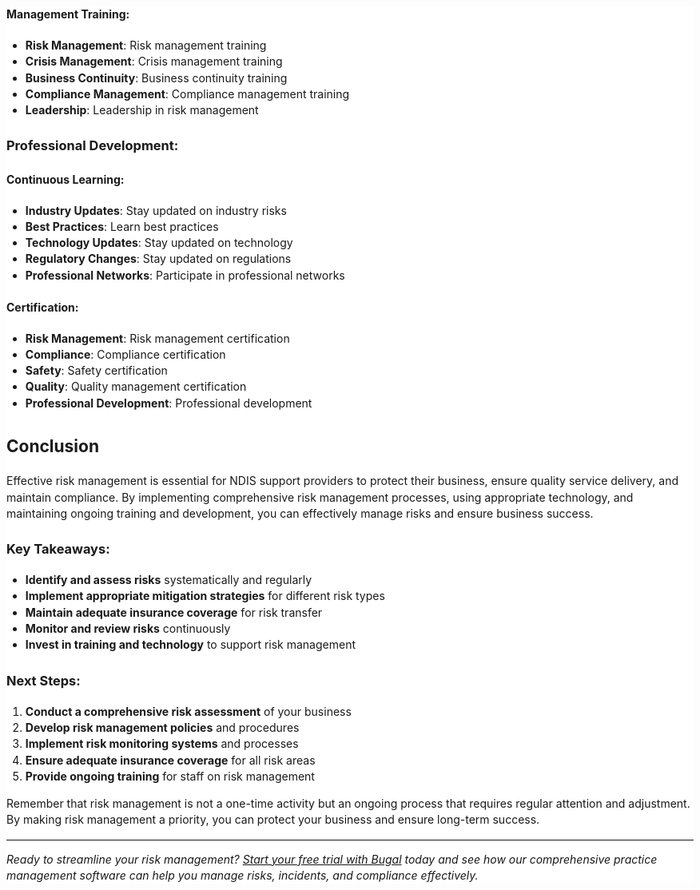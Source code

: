 #### Management Training:
- **Risk Management**: Risk management training
- **Crisis Management**: Crisis management training
- **Business Continuity**: Business continuity training
- **Compliance Management**: Compliance management training
- **Leadership**: Leadership in risk management

### Professional Development:

#### Continuous Learning:
- **Industry Updates**: Stay updated on industry risks
- **Best Practices**: Learn best practices
- **Technology Updates**: Stay updated on technology
- **Regulatory Changes**: Stay updated on regulations
- **Professional Networks**: Participate in professional networks

#### Certification:
- **Risk Management**: Risk management certification
- **Compliance**: Compliance certification
- **Safety**: Safety certification
- **Quality**: Quality management certification
- **Professional Development**: Professional development

## Conclusion

Effective risk management is essential for NDIS support providers to protect their business, ensure quality service delivery, and maintain compliance. By implementing comprehensive risk management processes, using appropriate technology, and maintaining ongoing training and development, you can effectively manage risks and ensure business success.

### Key Takeaways:
- **Identify and assess risks** systematically and regularly
- **Implement appropriate mitigation strategies** for different risk types
- **Maintain adequate insurance coverage** for risk transfer
- **Monitor and review risks** continuously
- **Invest in training and technology** to support risk management

### Next Steps:
1. **Conduct a comprehensive risk assessment** of your business
2. **Develop risk management policies** and procedures
3. **Implement risk monitoring systems** and processes
4. **Ensure adequate insurance coverage** for all risk areas
5. **Provide ongoing training** for staff on risk management

Remember that risk management is not a one-time activity but an ongoing process that requires regular attention and adjustment. By making risk management a priority, you can protect your business and ensure long-term success.

---

*Ready to streamline your risk management? [Start your free trial with Bugal](https://www.bugal.com.au/pricing) today and see how our comprehensive practice management software can help you manage risks, incidents, and compliance effectively.*
